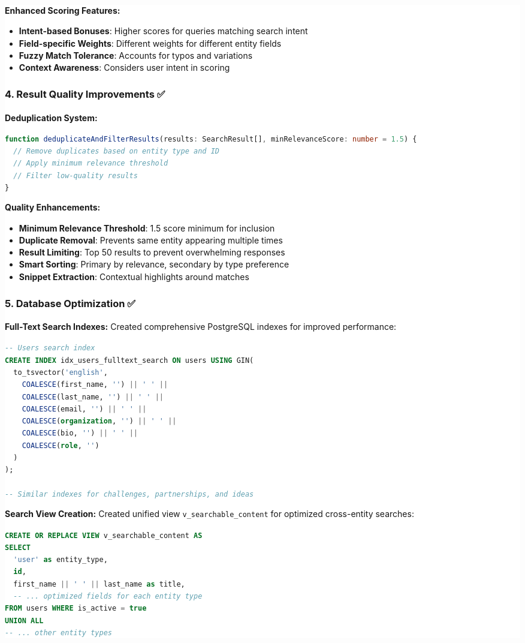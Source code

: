 **Enhanced Scoring Features:**
- **Intent-based Bonuses**: Higher scores for queries matching search intent
- **Field-specific Weights**: Different weights for different entity fields
- **Fuzzy Match Tolerance**: Accounts for typos and variations
- **Context Awareness**: Considers user intent in scoring

### 4. Result Quality Improvements ✅

**Deduplication System:**
```typescript
function deduplicateAndFilterResults(results: SearchResult[], minRelevanceScore: number = 1.5) {
  // Remove duplicates based on entity type and ID
  // Apply minimum relevance threshold
  // Filter low-quality results
}
```

**Quality Enhancements:**
- **Minimum Relevance Threshold**: 1.5 score minimum for inclusion
- **Duplicate Removal**: Prevents same entity appearing multiple times
- **Result Limiting**: Top 50 results to prevent overwhelming responses
- **Smart Sorting**: Primary by relevance, secondary by type preference
- **Snippet Extraction**: Contextual highlights around matches

### 5. Database Optimization ✅

**Full-Text Search Indexes:**
Created comprehensive PostgreSQL indexes for improved performance:

```sql
-- Users search index
CREATE INDEX idx_users_fulltext_search ON users USING GIN(
  to_tsvector('english', 
    COALESCE(first_name, '') || ' ' || 
    COALESCE(last_name, '') || ' ' || 
    COALESCE(email, '') || ' ' || 
    COALESCE(organization, '') || ' ' || 
    COALESCE(bio, '') || ' ' || 
    COALESCE(role, '')
  )
);

-- Similar indexes for challenges, partnerships, and ideas
```

**Search View Creation:**
Created unified view `v_searchable_content` for optimized cross-entity searches:

```sql
CREATE OR REPLACE VIEW v_searchable_content AS
SELECT 
  'user' as entity_type,
  id,
  first_name || ' ' || last_name as title,
  -- ... optimized fields for each entity type
FROM users WHERE is_active = true
UNION ALL
-- ... other entity types
```
